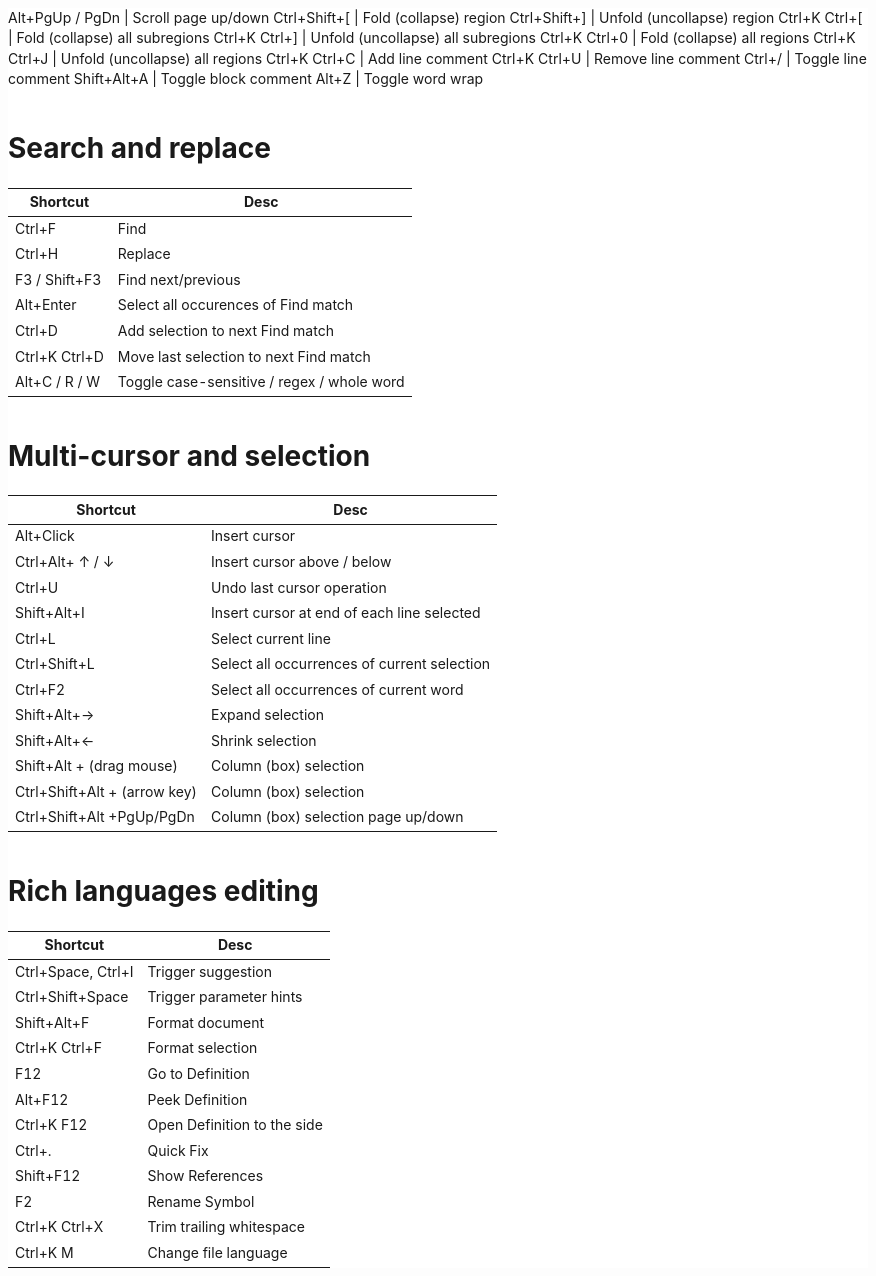 Alt+PgUp / PgDn   | Scroll page up/down
Ctrl+Shift+[      | Fold (collapse) region
Ctrl+Shift+]      | Unfold (uncollapse) region
Ctrl+K Ctrl+[     | Fold (collapse) all subregions
Ctrl+K Ctrl+]     | Unfold (uncollapse) all subregions
Ctrl+K Ctrl+0     | Fold (collapse) all regions
Ctrl+K Ctrl+J     | Unfold (uncollapse) all regions
Ctrl+K Ctrl+C     | Add line comment
Ctrl+K Ctrl+U     | Remove line comment
Ctrl+/            | Toggle line comment
Shift+Alt+A       | Toggle block comment
Alt+Z             | Toggle word wrap

# Search and replace 

Shortcut      | Desc
--------------|-------------------------------------------
Ctrl+F        | Find
Ctrl+H        | Replace
F3 / Shift+F3 | Find next/previous
Alt+Enter     | Select all occurences of Find match
Ctrl+D        | Add selection to next Find match
Ctrl+K Ctrl+D | Move last selection to next Find match
Alt+C / R / W | Toggle case-sensitive / regex / whole word

# Multi-cursor and selection 

Shortcut                     | Desc
-----------------------------|--------------------------------------------
Alt+Click                    | Insert cursor
Ctrl+Alt+ ↑ / ↓              | Insert cursor above / below
Ctrl+U                       | Undo last cursor operation
Shift+Alt+I                  | Insert cursor at end of each line selected
Ctrl+L                       | Select current line
Ctrl+Shift+L                 | Select all occurrences of current selection
Ctrl+F2                      | Select all occurrences of current word
Shift+Alt+→                  | Expand selection
Shift+Alt+←                  | Shrink selection
Shift+Alt + (drag mouse)     | Column (box) selection
Ctrl+Shift+Alt + (arrow key) | Column (box) selection
Ctrl+Shift+Alt +PgUp/PgDn    | Column (box) selection page up/down

# Rich languages editing 

Shortcut           | Desc
-------------------|----------------------------
Ctrl+Space, Ctrl+I | Trigger suggestion
Ctrl+Shift+Space   | Trigger parameter hints
Shift+Alt+F        | Format document
Ctrl+K Ctrl+F      | Format selection
F12                | Go to Definition
Alt+F12            | Peek Definition
Ctrl+K F12         | Open Definition to the side
Ctrl+.             | Quick Fix
Shift+F12          | Show References
F2                 | Rename Symbol
Ctrl+K Ctrl+X      | Trim trailing whitespace
Ctrl+K M           | Change file language

